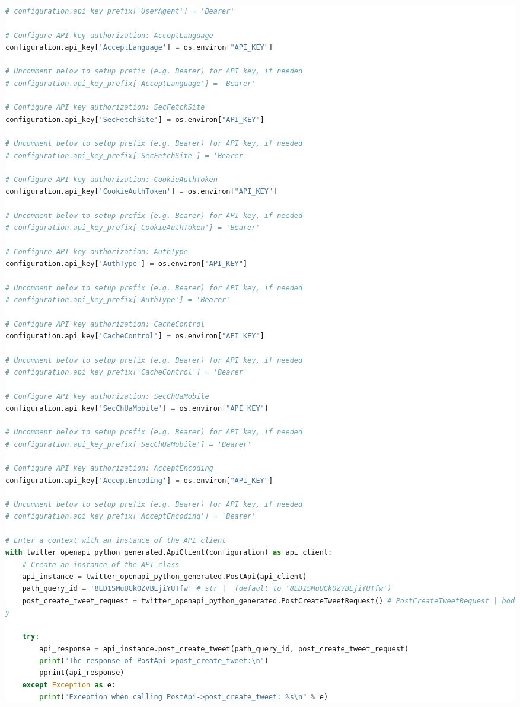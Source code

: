 ```python
# configuration.api_key_prefix['UserAgent'] = 'Bearer'

# Configure API key authorization: AcceptLanguage
configuration.api_key['AcceptLanguage'] = os.environ["API_KEY"]

# Uncomment below to setup prefix (e.g. Bearer) for API key, if needed
# configuration.api_key_prefix['AcceptLanguage'] = 'Bearer'

# Configure API key authorization: SecFetchSite
configuration.api_key['SecFetchSite'] = os.environ["API_KEY"]

# Uncomment below to setup prefix (e.g. Bearer) for API key, if needed
# configuration.api_key_prefix['SecFetchSite'] = 'Bearer'

# Configure API key authorization: CookieAuthToken
configuration.api_key['CookieAuthToken'] = os.environ["API_KEY"]

# Uncomment below to setup prefix (e.g. Bearer) for API key, if needed
# configuration.api_key_prefix['CookieAuthToken'] = 'Bearer'

# Configure API key authorization: AuthType
configuration.api_key['AuthType'] = os.environ["API_KEY"]

# Uncomment below to setup prefix (e.g. Bearer) for API key, if needed
# configuration.api_key_prefix['AuthType'] = 'Bearer'

# Configure API key authorization: CacheControl
configuration.api_key['CacheControl'] = os.environ["API_KEY"]

# Uncomment below to setup prefix (e.g. Bearer) for API key, if needed
# configuration.api_key_prefix['CacheControl'] = 'Bearer'

# Configure API key authorization: SecChUaMobile
configuration.api_key['SecChUaMobile'] = os.environ["API_KEY"]

# Uncomment below to setup prefix (e.g. Bearer) for API key, if needed
# configuration.api_key_prefix['SecChUaMobile'] = 'Bearer'

# Configure API key authorization: AcceptEncoding
configuration.api_key['AcceptEncoding'] = os.environ["API_KEY"]

# Uncomment below to setup prefix (e.g. Bearer) for API key, if needed
# configuration.api_key_prefix['AcceptEncoding'] = 'Bearer'

# Enter a context with an instance of the API client
with twitter_openapi_python_generated.ApiClient(configuration) as api_client:
    # Create an instance of the API class
    api_instance = twitter_openapi_python_generated.PostApi(api_client)
    path_query_id = '8ED1SMuUGkOZVBEjiYUTfw' # str |  (default to '8ED1SMuUGkOZVBEjiYUTfw')
    post_create_tweet_request = twitter_openapi_python_generated.PostCreateTweetRequest() # PostCreateTweetRequest | body

    try:
        api_response = api_instance.post_create_tweet(path_query_id, post_create_tweet_request)
        print("The response of PostApi->post_create_tweet:\n")
        pprint(api_response)
    except Exception as e:
        print("Exception when calling PostApi->post_create_tweet: %s\n" % e)
```
